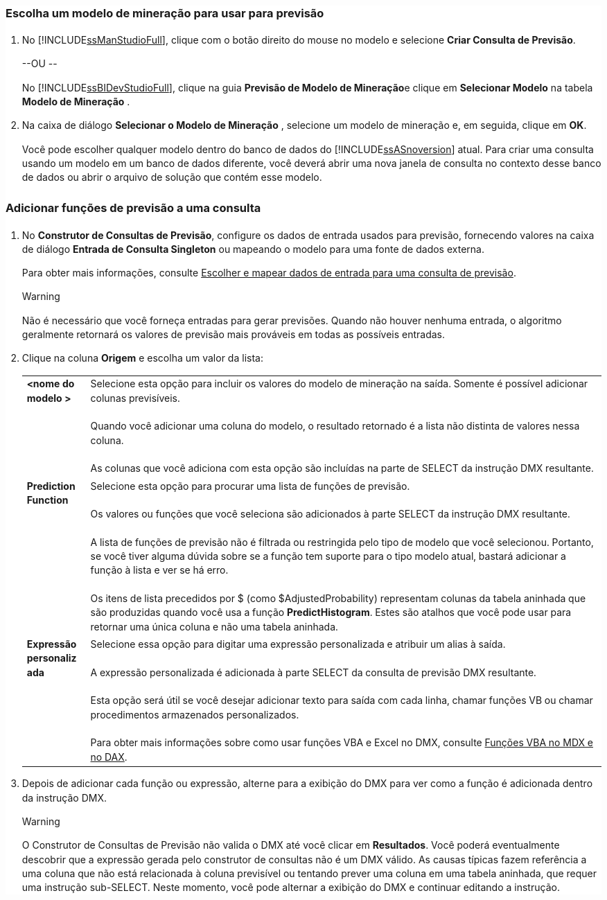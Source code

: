 ### <a name="choose-a-mining-model-to-use-for-prediction"></a>Escolha um modelo de mineração para usar para previsão  
  
1.  No [!INCLUDE[ssManStudioFull](../../includes/ssmanstudiofull-md.md)], clique com o botão direito do mouse no modelo e selecione **Criar Consulta de Previsão**.  
  
     --OU --  
  
     No [!INCLUDE[ssBIDevStudioFull](../../includes/ssbidevstudiofull-md.md)], clique na guia **Previsão de Modelo de Mineração**e clique em **Selecionar Modelo** na tabela  **Modelo de Mineração** .  
  
2.  Na caixa de diálogo **Selecionar o Modelo de Mineração** , selecione um modelo de mineração e, em seguida, clique em **OK**.  
  
     Você pode escolher qualquer modelo dentro do banco de dados do [!INCLUDE[ssASnoversion](../../includes/ssasnoversion-md.md)] atual. Para criar uma consulta usando um modelo em um banco de dados diferente, você deverá abrir uma nova janela de consulta no contexto desse banco de dados ou abrir o arquivo de solução que contém esse modelo.  
  
### <a name="add-prediction-functions-to-a-query"></a>Adicionar funções de previsão a uma consulta  
  
1.  No **Construtor de Consultas de Previsão**, configure os dados de entrada usados para previsão, fornecendo valores na caixa de diálogo **Entrada de Consulta Singleton** ou mapeando o modelo para uma fonte de dados externa.  
  
     Para obter mais informações, consulte [Escolher e mapear dados de entrada para uma consulta de previsão](../../analysis-services/data-mining/choose-and-map-input-data-for-a-prediction-query.md).  
  
    > [!WARNING]  
    >  Não é necessário que você forneça entradas para gerar previsões. Quando não houver nenhuma entrada, o algoritmo geralmente retornará os valores de previsão mais prováveis em todas as possíveis entradas.  
  
2.  Clique na coluna **Origem** e escolha um valor da lista:  
  
    |||  
    |-|-|  
    |**\<nome do modelo >**|Selecione esta opção para incluir os valores do modelo de mineração na saída. Somente é possível adicionar colunas previsíveis.<br /><br /> Quando você adicionar uma coluna do modelo, o resultado retornado é a lista não distinta de valores nessa coluna.<br /><br /> As colunas que você adiciona com esta opção são incluídas na parte de SELECT da instrução DMX resultante.|  
    |**Prediction Function**|Selecione esta opção para procurar uma lista de funções de previsão.<br /><br /> Os valores ou funções que você seleciona são adicionados à parte SELECT da instrução DMX resultante.<br /><br /> A lista de funções de previsão não é filtrada ou restringida pelo tipo de modelo que você selecionou. Portanto, se você tiver alguma dúvida sobre se a função tem suporte para o tipo modelo atual, bastará adicionar a função à lista e ver se há erro.<br /><br /> Os itens de lista precedidos por $ (como $AdjustedProbability) representam colunas da tabela aninhada que são produzidas quando você usa a função **PredictHistogram**. Estes são atalhos que você pode usar para retornar uma única coluna e não uma tabela aninhada.|  
    |**Expressão personalizada**|Selecione essa opção para digitar uma expressão personalizada e atribuir um alias à saída.<br /><br /> A expressão personalizada é adicionada à parte SELECT da consulta de previsão DMX resultante.<br /><br /> Esta opção será útil se você desejar adicionar texto para saída com cada linha, chamar funções VB ou chamar procedimentos armazenados personalizados.<br /><br /> Para obter mais informações sobre como usar funções VBA e Excel no DMX, consulte [Funções VBA no MDX e no DAX](../../mdx/vba-functions-in-mdx-and-dax.md).|  
  
3.  Depois de adicionar cada função ou expressão, alterne para a exibição do DMX para ver como a função é adicionada dentro da instrução DMX.  
  
    > [!WARNING]  
    >  O Construtor de Consultas de Previsão não valida o DMX até você clicar em **Resultados**. Você poderá eventualmente descobrir que a expressão gerada pelo construtor de consultas não é um DMX válido. As causas típicas fazem referência a uma coluna que não está relacionada à coluna previsível ou tentando prever uma coluna em uma tabela aninhada, que requer uma instrução sub-SELECT. Neste momento, você pode alternar a exibição do DMX e continuar editando a instrução.  
  
